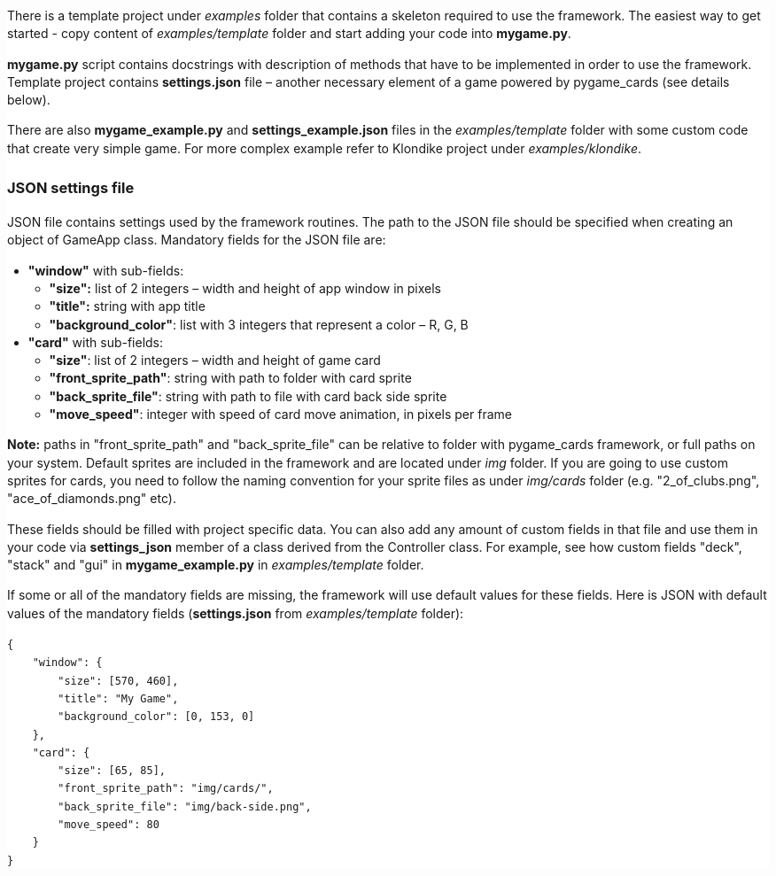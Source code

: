 There is a template project under _examples_ folder that contains a skeleton required to use the framework. The easiest way to get started - copy content of _examples/template_ folder and start adding your code into **mygame.py**. 

**mygame.py** script contains docstrings with description of methods that have to be implemented in order to use the framework.
Template project contains **settings.json** file – another necessary element of a game powered by pygame_cards (see details below).

There are also **mygame_example.py** and **settings_example.json** files in the _examples/template_ folder with some custom code that create very simple game. For more complex example refer to Klondike project under _examples/klondike_.

### JSON settings file

JSON file contains settings used by the framework routines. The path to the JSON file should be specified when creating an object of GameApp class. Mandatory fields for the JSON file are:
- **"window"** with sub-fields: 
    - **"size":** list of 2 integers – width and height of app window in pixels
    - **"title":** string with app title
    - **"background_color"**: list with 3 integers that represent a color  – R, G, B
- **"card"** with sub-fields: 
    - **"size"**: list of 2 integers – width and height of game card
    - **"front_sprite_path"**: string with path to folder with card sprite
    - **"back_sprite_file"**: string with path to file with card back side sprite
    - **"move_speed"**: integer with speed of card move animation, in pixels per frame
 
**Note:** paths in "front_sprite_path" and "back_sprite_file" can be relative to folder with pygame_cards framework, or full paths on your system. Default sprites are included in the framework and are located under _img_ folder. If you are going to use custom sprites for cards, you need to follow the naming convention for your sprite files as under _img/cards_ folder (e.g. "2_of_clubs.png", "ace_of_diamonds.png" etc).
 
These fields should be filled with project specific data. You can also add any amount of custom fields in that file and use them in your code via **settings_json** member of a class derived from the Controller class. For example, see how custom fields "deck", "stack" and "gui" in **mygame_example.py** in _examples/template_ folder.

If some or all of the mandatory fields are missing, the framework will use default values for these fields. Here is JSON with default values of the mandatory fields (**settings.json** from _examples/template_ folder):
```
{
	"window": {
		"size": [570, 460],
		"title": "My Game",
		"background_color": [0, 153, 0]
	},
	"card": {
		"size": [65, 85],
		"front_sprite_path": "img/cards/",
		"back_sprite_file": "img/back-side.png",
		"move_speed": 80
	}
}
```
